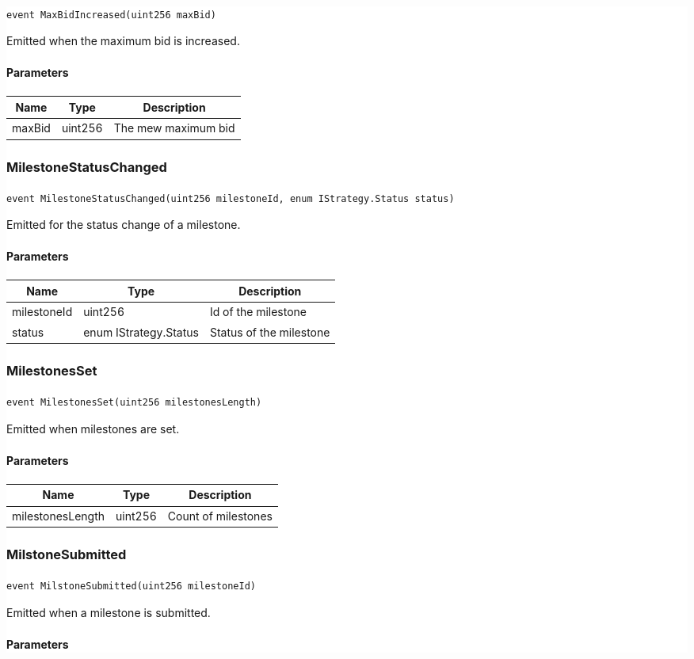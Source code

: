 ```solidity
event MaxBidIncreased(uint256 maxBid)
```

Emitted when the maximum bid is increased.



#### Parameters

| Name | Type | Description |
|---|---|---|
| maxBid  | uint256 | The mew maximum bid |

### MilestoneStatusChanged

```solidity
event MilestoneStatusChanged(uint256 milestoneId, enum IStrategy.Status status)
```

Emitted for the status change of a milestone.



#### Parameters

| Name | Type | Description |
|---|---|---|
| milestoneId  | uint256 | Id of the milestone |
| status  | enum IStrategy.Status | Status of the milestone |

### MilestonesSet

```solidity
event MilestonesSet(uint256 milestonesLength)
```

Emitted when milestones are set.



#### Parameters

| Name | Type | Description |
|---|---|---|
| milestonesLength  | uint256 | Count of milestones |

### MilstoneSubmitted

```solidity
event MilstoneSubmitted(uint256 milestoneId)
```

Emitted when a milestone is submitted.



#### Parameters
